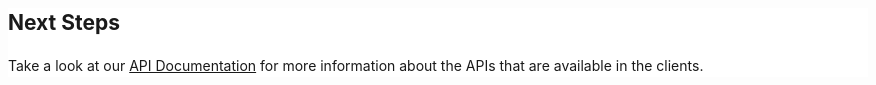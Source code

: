 ## Next Steps

Take a look at our [API Documentation][apiref] for more information about the APIs that are available in the clients.

[authorizationpoliciescreateorupdatesample]: https://github.com/Azure/azure-sdk-for-js/blob/main/sdk/customer-insights/arm-customerinsights/samples/v4/javascript/authorizationPoliciesCreateOrUpdateSample.js
[authorizationpoliciesgetsample]: https://github.com/Azure/azure-sdk-for-js/blob/main/sdk/customer-insights/arm-customerinsights/samples/v4/javascript/authorizationPoliciesGetSample.js
[authorizationpolicieslistbyhubsample]: https://github.com/Azure/azure-sdk-for-js/blob/main/sdk/customer-insights/arm-customerinsights/samples/v4/javascript/authorizationPoliciesListByHubSample.js
[authorizationpoliciesregenerateprimarykeysample]: https://github.com/Azure/azure-sdk-for-js/blob/main/sdk/customer-insights/arm-customerinsights/samples/v4/javascript/authorizationPoliciesRegeneratePrimaryKeySample.js
[authorizationpoliciesregeneratesecondarykeysample]: https://github.com/Azure/azure-sdk-for-js/blob/main/sdk/customer-insights/arm-customerinsights/samples/v4/javascript/authorizationPoliciesRegenerateSecondaryKeySample.js
[connectormappingscreateorupdatesample]: https://github.com/Azure/azure-sdk-for-js/blob/main/sdk/customer-insights/arm-customerinsights/samples/v4/javascript/connectorMappingsCreateOrUpdateSample.js
[connectormappingsdeletesample]: https://github.com/Azure/azure-sdk-for-js/blob/main/sdk/customer-insights/arm-customerinsights/samples/v4/javascript/connectorMappingsDeleteSample.js
[connectormappingsgetsample]: https://github.com/Azure/azure-sdk-for-js/blob/main/sdk/customer-insights/arm-customerinsights/samples/v4/javascript/connectorMappingsGetSample.js
[connectormappingslistbyconnectorsample]: https://github.com/Azure/azure-sdk-for-js/blob/main/sdk/customer-insights/arm-customerinsights/samples/v4/javascript/connectorMappingsListByConnectorSample.js
[connectorscreateorupdatesample]: https://github.com/Azure/azure-sdk-for-js/blob/main/sdk/customer-insights/arm-customerinsights/samples/v4/javascript/connectorsCreateOrUpdateSample.js
[connectorsdeletesample]: https://github.com/Azure/azure-sdk-for-js/blob/main/sdk/customer-insights/arm-customerinsights/samples/v4/javascript/connectorsDeleteSample.js
[connectorsgetsample]: https://github.com/Azure/azure-sdk-for-js/blob/main/sdk/customer-insights/arm-customerinsights/samples/v4/javascript/connectorsGetSample.js
[connectorslistbyhubsample]: https://github.com/Azure/azure-sdk-for-js/blob/main/sdk/customer-insights/arm-customerinsights/samples/v4/javascript/connectorsListByHubSample.js
[hubscreateorupdatesample]: https://github.com/Azure/azure-sdk-for-js/blob/main/sdk/customer-insights/arm-customerinsights/samples/v4/javascript/hubsCreateOrUpdateSample.js
[hubsdeletesample]: https://github.com/Azure/azure-sdk-for-js/blob/main/sdk/customer-insights/arm-customerinsights/samples/v4/javascript/hubsDeleteSample.js
[hubsgetsample]: https://github.com/Azure/azure-sdk-for-js/blob/main/sdk/customer-insights/arm-customerinsights/samples/v4/javascript/hubsGetSample.js
[hubslistbyresourcegroupsample]: https://github.com/Azure/azure-sdk-for-js/blob/main/sdk/customer-insights/arm-customerinsights/samples/v4/javascript/hubsListByResourceGroupSample.js
[hubslistsample]: https://github.com/Azure/azure-sdk-for-js/blob/main/sdk/customer-insights/arm-customerinsights/samples/v4/javascript/hubsListSample.js
[hubsupdatesample]: https://github.com/Azure/azure-sdk-for-js/blob/main/sdk/customer-insights/arm-customerinsights/samples/v4/javascript/hubsUpdateSample.js
[imagesgetuploadurlfordatasample]: https://github.com/Azure/azure-sdk-for-js/blob/main/sdk/customer-insights/arm-customerinsights/samples/v4/javascript/imagesGetUploadUrlForDataSample.js
[imagesgetuploadurlforentitytypesample]: https://github.com/Azure/azure-sdk-for-js/blob/main/sdk/customer-insights/arm-customerinsights/samples/v4/javascript/imagesGetUploadUrlForEntityTypeSample.js
[interactionscreateorupdatesample]: https://github.com/Azure/azure-sdk-for-js/blob/main/sdk/customer-insights/arm-customerinsights/samples/v4/javascript/interactionsCreateOrUpdateSample.js
[interactionsgetsample]: https://github.com/Azure/azure-sdk-for-js/blob/main/sdk/customer-insights/arm-customerinsights/samples/v4/javascript/interactionsGetSample.js
[interactionslistbyhubsample]: https://github.com/Azure/azure-sdk-for-js/blob/main/sdk/customer-insights/arm-customerinsights/samples/v4/javascript/interactionsListByHubSample.js
[interactionssuggestrelationshiplinkssample]: https://github.com/Azure/azure-sdk-for-js/blob/main/sdk/customer-insights/arm-customerinsights/samples/v4/javascript/interactionsSuggestRelationshipLinksSample.js
[kpicreateorupdatesample]: https://github.com/Azure/azure-sdk-for-js/blob/main/sdk/customer-insights/arm-customerinsights/samples/v4/javascript/kpiCreateOrUpdateSample.js
[kpideletesample]: https://github.com/Azure/azure-sdk-for-js/blob/main/sdk/customer-insights/arm-customerinsights/samples/v4/javascript/kpiDeleteSample.js
[kpigetsample]: https://github.com/Azure/azure-sdk-for-js/blob/main/sdk/customer-insights/arm-customerinsights/samples/v4/javascript/kpiGetSample.js
[kpilistbyhubsample]: https://github.com/Azure/azure-sdk-for-js/blob/main/sdk/customer-insights/arm-customerinsights/samples/v4/javascript/kpiListByHubSample.js
[kpireprocesssample]: https://github.com/Azure/azure-sdk-for-js/blob/main/sdk/customer-insights/arm-customerinsights/samples/v4/javascript/kpiReprocessSample.js
[linkscreateorupdatesample]: https://github.com/Azure/azure-sdk-for-js/blob/main/sdk/customer-insights/arm-customerinsights/samples/v4/javascript/linksCreateOrUpdateSample.js
[linksdeletesample]: https://github.com/Azure/azure-sdk-for-js/blob/main/sdk/customer-insights/arm-customerinsights/samples/v4/javascript/linksDeleteSample.js

[linksgetsample]: https://github.com/Azure/azure-sdk-for-js/blob/main/sdk/customer-insights/arm-customerinsights/samples/v4/javascript/linksGetSample.js
[linkslistbyhubsample]: https://github.com/Azure/azure-sdk-for-js/blob/main/sdk/customer-insights/arm-customerinsights/samples/v4/javascript/linksListByHubSample.js
[operationslistsample]: https://github.com/Azure/azure-sdk-for-js/blob/main/sdk/customer-insights/arm-customerinsights/samples/v4/javascript/operationsListSample.js
[predictionscreateorupdatesample]: https://github.com/Azure/azure-sdk-for-js/blob/main/sdk/customer-insights/arm-customerinsights/samples/v4/javascript/predictionsCreateOrUpdateSample.js
[predictionsdeletesample]: https://github.com/Azure/azure-sdk-for-js/blob/main/sdk/customer-insights/arm-customerinsights/samples/v4/javascript/predictionsDeleteSample.js
[predictionsgetmodelstatussample]: https://github.com/Azure/azure-sdk-for-js/blob/main/sdk/customer-insights/arm-customerinsights/samples/v4/javascript/predictionsGetModelStatusSample.js
[predictionsgetsample]: https://github.com/Azure/azure-sdk-for-js/blob/main/sdk/customer-insights/arm-customerinsights/samples/v4/javascript/predictionsGetSample.js
[predictionsgettrainingresultssample]: https://github.com/Azure/azure-sdk-for-js/blob/main/sdk/customer-insights/arm-customerinsights/samples/v4/javascript/predictionsGetTrainingResultsSample.js
[predictionslistbyhubsample]: https://github.com/Azure/azure-sdk-for-js/blob/main/sdk/customer-insights/arm-customerinsights/samples/v4/javascript/predictionsListByHubSample.js
[predictionsmodelstatussample]: https://github.com/Azure/azure-sdk-for-js/blob/main/sdk/customer-insights/arm-customerinsights/samples/v4/javascript/predictionsModelStatusSample.js
[profilescreateorupdatesample]: https://github.com/Azure/azure-sdk-for-js/blob/main/sdk/customer-insights/arm-customerinsights/samples/v4/javascript/profilesCreateOrUpdateSample.js
[profilesdeletesample]: https://github.com/Azure/azure-sdk-for-js/blob/main/sdk/customer-insights/arm-customerinsights/samples/v4/javascript/profilesDeleteSample.js
[profilesgetenrichingkpissample]: https://github.com/Azure/azure-sdk-for-js/blob/main/sdk/customer-insights/arm-customerinsights/samples/v4/javascript/profilesGetEnrichingKpisSample.js
[profilesgetsample]: https://github.com/Azure/azure-sdk-for-js/blob/main/sdk/customer-insights/arm-customerinsights/samples/v4/javascript/profilesGetSample.js
[profileslistbyhubsample]: https://github.com/Azure/azure-sdk-for-js/blob/main/sdk/customer-insights/arm-customerinsights/samples/v4/javascript/profilesListByHubSample.js
[relationshiplinkscreateorupdatesample]: https://github.com/Azure/azure-sdk-for-js/blob/main/sdk/customer-insights/arm-customerinsights/samples/v4/javascript/relationshipLinksCreateOrUpdateSample.js
[relationshiplinksdeletesample]: https://github.com/Azure/azure-sdk-for-js/blob/main/sdk/customer-insights/arm-customerinsights/samples/v4/javascript/relationshipLinksDeleteSample.js
[relationshiplinksgetsample]: https://github.com/Azure/azure-sdk-for-js/blob/main/sdk/customer-insights/arm-customerinsights/samples/v4/javascript/relationshipLinksGetSample.js
[relationshiplinkslistbyhubsample]: https://github.com/Azure/azure-sdk-for-js/blob/main/sdk/customer-insights/arm-customerinsights/samples/v4/javascript/relationshipLinksListByHubSample.js
[relationshipscreateorupdatesample]: https://github.com/Azure/azure-sdk-for-js/blob/main/sdk/customer-insights/arm-customerinsights/samples/v4/javascript/relationshipsCreateOrUpdateSample.js
[relationshipsdeletesample]: https://github.com/Azure/azure-sdk-for-js/blob/main/sdk/customer-insights/arm-customerinsights/samples/v4/javascript/relationshipsDeleteSample.js
[relationshipsgetsample]: https://github.com/Azure/azure-sdk-for-js/blob/main/sdk/customer-insights/arm-customerinsights/samples/v4/javascript/relationshipsGetSample.js
[relationshipslistbyhubsample]: https://github.com/Azure/azure-sdk-for-js/blob/main/sdk/customer-insights/arm-customerinsights/samples/v4/javascript/relationshipsListByHubSample.js
[roleassignmentscreateorupdatesample]: https://github.com/Azure/azure-sdk-for-js/blob/main/sdk/customer-insights/arm-customerinsights/samples/v4/javascript/roleAssignmentsCreateOrUpdateSample.js
[roleassignmentsdeletesample]: https://github.com/Azure/azure-sdk-for-js/blob/main/sdk/customer-insights/arm-customerinsights/samples/v4/javascript/roleAssignmentsDeleteSample.js
[roleassignmentsgetsample]: https://github.com/Azure/azure-sdk-for-js/blob/main/sdk/customer-insights/arm-customerinsights/samples/v4/javascript/roleAssignmentsGetSample.js
[roleassignmentslistbyhubsample]: https://github.com/Azure/azure-sdk-for-js/blob/main/sdk/customer-insights/arm-customerinsights/samples/v4/javascript/roleAssignmentsListByHubSample.js
[roleslistbyhubsample]: https://github.com/Azure/azure-sdk-for-js/blob/main/sdk/customer-insights/arm-customerinsights/samples/v4/javascript/rolesListByHubSample.js
[viewscreateorupdatesample]: https://github.com/Azure/azure-sdk-for-js/blob/main/sdk/customer-insights/arm-customerinsights/samples/v4/javascript/viewsCreateOrUpdateSample.js
[viewsdeletesample]: https://github.com/Azure/azure-sdk-for-js/blob/main/sdk/customer-insights/arm-customerinsights/samples/v4/javascript/viewsDeleteSample.js
[viewsgetsample]: https://github.com/Azure/azure-sdk-for-js/blob/main/sdk/customer-insights/arm-customerinsights/samples/v4/javascript/viewsGetSample.js
[viewslistbyhubsample]: https://github.com/Azure/azure-sdk-for-js/blob/main/sdk/customer-insights/arm-customerinsights/samples/v4/javascript/viewsListByHubSample.js
[widgettypesgetsample]: https://github.com/Azure/azure-sdk-for-js/blob/main/sdk/customer-insights/arm-customerinsights/samples/v4/javascript/widgetTypesGetSample.js
[widgettypeslistbyhubsample]: https://github.com/Azure/azure-sdk-for-js/blob/main/sdk/customer-insights/arm-customerinsights/samples/v4/javascript/widgetTypesListByHubSample.js
[apiref]: https://docs.microsoft.com/javascript/api/@azure/arm-customerinsights?view=azure-node-preview
[freesub]: https://azure.microsoft.com/free/
[package]: https://github.com/Azure/azure-sdk-for-js/tree/main/sdk/customer-insights/arm-customerinsights/README.md
